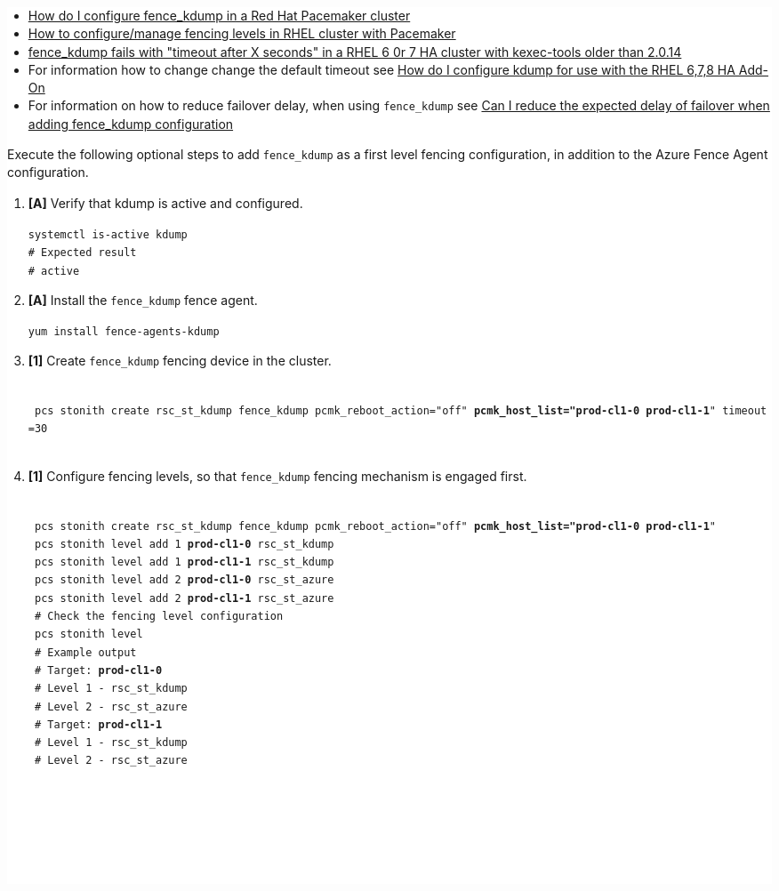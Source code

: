 * [How do I configure fence_kdump in a Red Hat Pacemaker cluster](https://access.redhat.com/solutions/2876971)
* [How to configure/manage fencing levels in RHEL cluster with Pacemaker](https://access.redhat.com/solutions/891323)
* [fence_kdump fails with "timeout after X seconds" in a RHEL 6 0r 7 HA cluster with kexec-tools older than 2.0.14](https://access.redhat.com/solutions/2388711)
* For information how to change change the default timeout see [How do I configure kdump for use with the RHEL 6,7,8 HA Add-On](https://access.redhat.com/articles/67570)
* For information on how to reduce failover delay, when using `fence_kdump` see [Can I reduce the expected delay of failover when adding fence_kdump configuration](https://access.redhat.com/solutions/5512331)
   
Execute the following optional steps to add `fence_kdump` as a first level fencing configuration, in addition to the Azure Fence Agent configuration. 


1. **[A]** Verify that kdump is active and configured.  
    ```
    systemctl is-active kdump
    # Expected result
    # active
    ```
2. **[A]** Install the `fence_kdump` fence agent.  
    ```
    yum install fence-agents-kdump
    ```
3. **[1]** Create `fence_kdump` fencing device in the cluster.   
    <pre><code>
    pcs stonith create rsc_st_kdump fence_kdump pcmk_reboot_action="off" <b>pcmk_host_list="prod-cl1-0 prod-cl1-1</b>" timeout=30
    </code></pre>

4. **[1]** Configure fencing levels, so that `fence_kdump` fencing mechanism is engaged first.  
    <pre><code>
    pcs stonith create rsc_st_kdump fence_kdump pcmk_reboot_action="off" <b>pcmk_host_list="prod-cl1-0 prod-cl1-1</b>"
    pcs stonith level add 1 <b>prod-cl1-0</b> rsc_st_kdump
    pcs stonith level add 1 <b>prod-cl1-1</b> rsc_st_kdump
    pcs stonith level add 2 <b>prod-cl1-0</b> rsc_st_azure
    pcs stonith level add 2 <b>prod-cl1-1</b> rsc_st_azure
    # Check the fencing level configuration 
    pcs stonith level
    # Example output
    # Target: <b>prod-cl1-0</b>
    # Level 1 - rsc_st_kdump
    # Level 2 - rsc_st_azure
    # Target: <b>prod-cl1-1</b>
    # Level 1 - rsc_st_kdump
    # Level 2 - rsc_st_azure